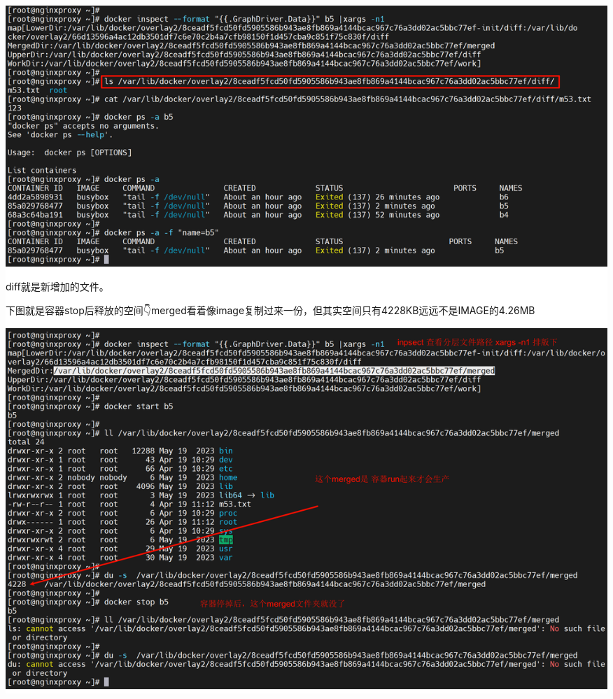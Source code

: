 ![image-20240419113219782](2-Docker容器查看常见用法.assets/image-20240419113219782.png)

diff就是新增加的文件。



<span id=1>下图就是容器stop后释放的空间</span>👇merged看着像image复制过来一份，但其实空间只有4228KB远远不是IMAGE的4.26MB

![image-20240419113647734](2-Docker容器查看常见用法.assets/image-20240419113647734.png)
